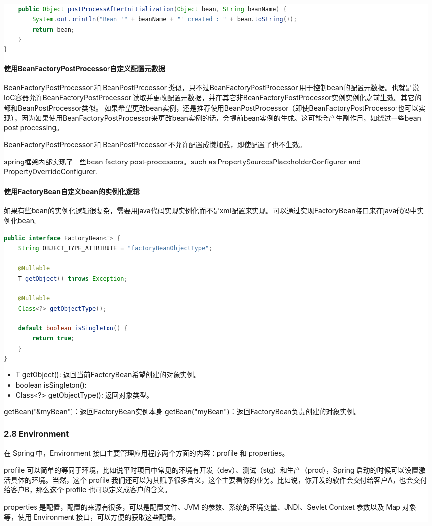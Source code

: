```java
    public Object postProcessAfterInitialization(Object bean, String beanName) {
        System.out.println("Bean '" + beanName + "' created : " + bean.toString());
        return bean;
    }
}
```
#### 使用BeanFactoryPostProcessor自定义配置元数据
BeanFactoryPostProcessor 和 BeanPostProcessor 类似，只不过BeanFactoryPostProcessor 用于控制bean的配置元数据。也就是说IoC容器允许BeanFactoryPostProcessor 读取并更改配置元数据，并在其它非BeanFactoryPostProcessor实例实例化之前生效。其它的都和BeanPostProcessor类似。
如果希望更改bean实例，还是推荐使用BeanPostProcessor（即使BeanFactoryPostProcessor也可以实现），因为如果使用BeanFactoryPostProcessor来更改bean实例的话，会提前bean实例的生成。这可能会产生副作用，如绕过一些bean post processing。

BeanFactoryPostProcessor 和 BeanPostProcessor 不允许配置成懒加载，即使配置了也不生效。

spring框架内部实现了一些bean factory post-processors。such as [PropertySourcesPlaceholderConfigurer](https://docs.spring.io/spring-framework/docs/current/reference/html/core.html#beans-factory-placeholderconfigurer) and [PropertyOverrideConfigurer](https://docs.spring.io/spring-framework/docs/current/reference/html/core.html#beans-factory-overrideconfigurer).

#### 使用FactoryBean自定义bean的实例化逻辑
如果有些bean的实例化逻辑很复杂，需要用java代码实现实例化而不是xml配置来实现。可以通过实现FactoryBean接口来在java代码中实例化bean。
```java
public interface FactoryBean<T> {
    String OBJECT_TYPE_ATTRIBUTE = "factoryBeanObjectType";

    @Nullable
    T getObject() throws Exception;

    @Nullable
    Class<?> getObjectType();

    default boolean isSingleton() {
        return true;
    }
}
```
* T getObject(): 返回当前FactoryBean希望创建的对象实例。
* boolean isSingleton(): 
* Class<?> getObjectType(): 返回对象类型。

getBean("&myBean")：返回FactoryBean实例本身
getBean("myBean")：返回FactoryBean负责创建的对象实例。

### 2.8 Environment
在 Spring 中，Environment 接口主要管理应用程序两个方面的内容：profile 和 properties。

profile 可以简单的等同于环境，比如说平时项目中常见的环境有开发（dev）、测试（stg）和生产（prod），Spring 启动的时候可以设置激活具体的环境。当然，这个 profile 我们还可以为其赋予很多含义，这个主要看你的业务。比如说，你开发的软件会交付给客户A，也会交付给客户B，那么这个 profile 也可以定义成客户的含义。

properties 是配置，配置的来源有很多，可以是配置文件、JVM 的参数、系统的环境变量、JNDI、Sevlet Contxet 参数以及 Map 对象等，使用 Environment 接口，可以方便的获取这些配置。
